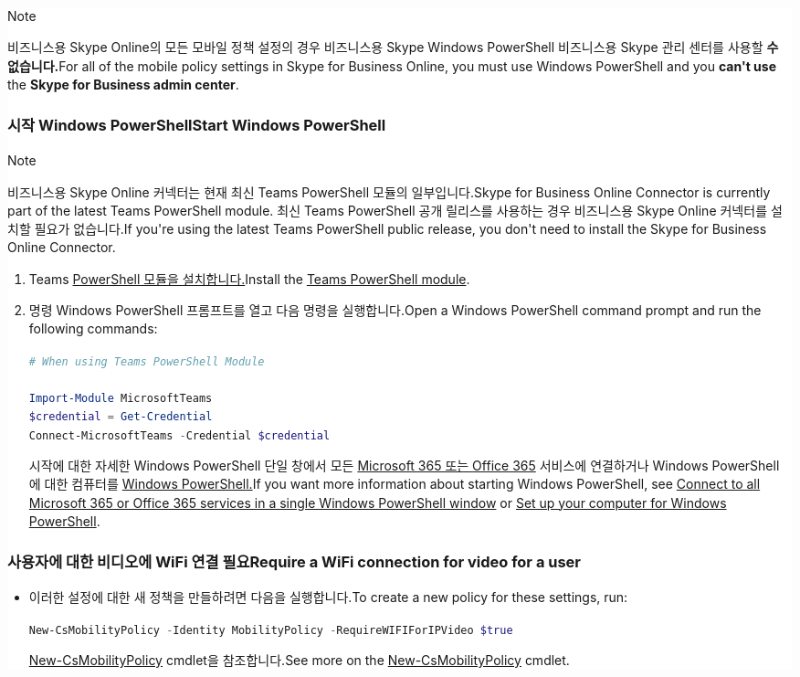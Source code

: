 > [!NOTE]
> <span data-ttu-id="693d6-109">비즈니스용 Skype Online의 모든 모바일 정책 설정의 경우 비즈니스용  Skype Windows PowerShell 비즈니스용 Skype 관리 센터를 사용할 **수 없습니다.**</span><span class="sxs-lookup"><span data-stu-id="693d6-109">For all of the mobile policy settings in Skype for Business Online, you must use Windows PowerShell and you **can't use** the **Skype for Business admin center**.</span></span> 
  
### <a name="start-windows-powershell"></a><span data-ttu-id="693d6-110">시작 Windows PowerShell</span><span class="sxs-lookup"><span data-stu-id="693d6-110">Start Windows PowerShell</span></span>

> [!NOTE]
> <span data-ttu-id="693d6-111">비즈니스용 Skype Online 커넥터는 현재 최신 Teams PowerShell 모듈의 일부입니다.</span><span class="sxs-lookup"><span data-stu-id="693d6-111">Skype for Business Online Connector is currently part of the latest Teams PowerShell module.</span></span> <span data-ttu-id="693d6-112">최신 Teams PowerShell 공개 릴리스를 사용하는 경우 비즈니스용 Skype Online 커넥터를 설치할 필요가 없습니다.</span><span class="sxs-lookup"><span data-stu-id="693d6-112">If you're using the latest Teams PowerShell public release, you don't need to install the Skype for Business Online Connector.</span></span>
1. <span data-ttu-id="693d6-113">Teams [PowerShell 모듈을 설치합니다.](https://docs.microsoft.com/microsoftteams/teams-powershell-install)</span><span class="sxs-lookup"><span data-stu-id="693d6-113">Install the [Teams PowerShell module](https://docs.microsoft.com/microsoftteams/teams-powershell-install).</span></span>
    
2. <span data-ttu-id="693d6-114">명령 Windows PowerShell 프롬프트를 열고 다음 명령을 실행합니다.</span><span class="sxs-lookup"><span data-stu-id="693d6-114">Open a Windows PowerShell command prompt and run the following commands:</span></span> 

   ```powershell
   # When using Teams PowerShell Module

   Import-Module MicrosoftTeams
   $credential = Get-Credential
   Connect-MicrosoftTeams -Credential $credential
   ```
   <span data-ttu-id="693d6-115">시작에 대한 자세한 Windows PowerShell 단일 창에서 모든 [Microsoft 365 또는 Office 365](https://technet.microsoft.com/library/dn568015.aspx) 서비스에 연결하거나 Windows PowerShell 에 대한 컴퓨터를 [Windows PowerShell.](../set-up-your-computer-for-windows-powershell/set-up-your-computer-for-windows-powershell.md)</span><span class="sxs-lookup"><span data-stu-id="693d6-115">If you want more information about starting Windows PowerShell, see [Connect to all Microsoft 365 or Office 365 services in a single Windows PowerShell window](https://technet.microsoft.com/library/dn568015.aspx) or [Set up your computer for Windows PowerShell](../set-up-your-computer-for-windows-powershell/set-up-your-computer-for-windows-powershell.md).</span></span>
   
### <a name="require-a-wifi-connection-for-video-for-a-user"></a><span data-ttu-id="693d6-116">사용자에 대한 비디오에 WiFi 연결 필요</span><span class="sxs-lookup"><span data-stu-id="693d6-116">Require a WiFi connection for video for a user</span></span>

- <span data-ttu-id="693d6-117">이러한 설정에 대한 새 정책을 만들하려면 다음을 실행합니다.</span><span class="sxs-lookup"><span data-stu-id="693d6-117">To create a new policy for these settings, run:</span></span>
   
   ```powershell
   New-CsMobilityPolicy -Identity MobilityPolicy -RequireWIFIForIPVideo $true
   ```
   <span data-ttu-id="693d6-118">[New-CsMobilityPolicy](https://technet.microsoft.com/library/mt779150.aspx) cmdlet을 참조합니다.</span><span class="sxs-lookup"><span data-stu-id="693d6-118">See more on the [New-CsMobilityPolicy](https://technet.microsoft.com/library/mt779150.aspx) cmdlet.</span></span>
    